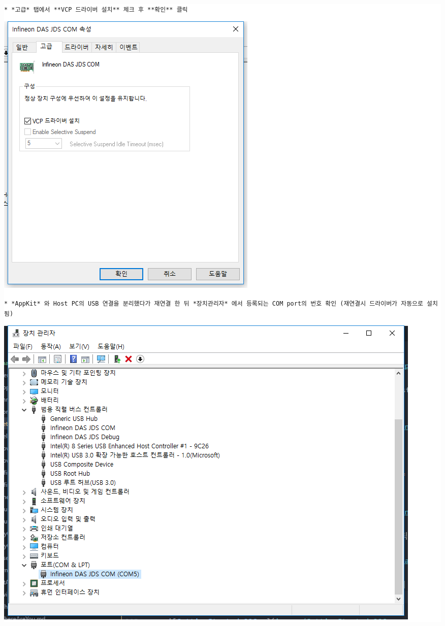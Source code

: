     * *고급* 탭에서 **VCP 드라이버 설치** 체크 후 **확인** 클릭

 ![GettingStarted_28Enable](images/GettingStarted_28Enable.png)

    * *AppKit* 와 Host PC의 USB 연결을 분리했다가 재연결 한 뒤 *장치관리자* 에서 등록되는 COM port의 번호 확인 (재연결시 드라이버가 자동으로 설치됨)

 ![GettingStarted_29Com](images/GettingStarted_29Com.png)
